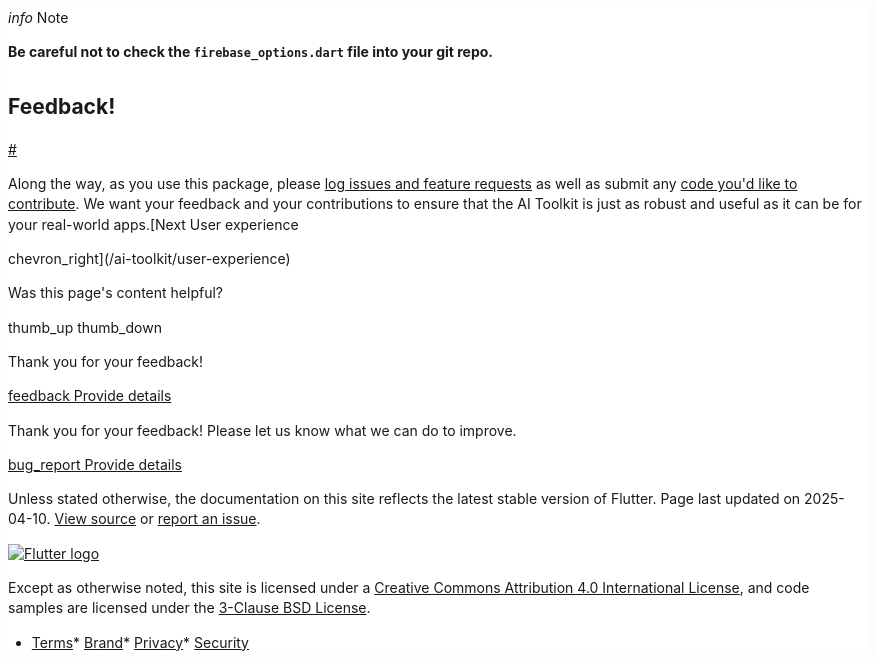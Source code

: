 *info* Note

**Be careful not to check the `firebase_options.dart` file into your git repo.**

Feedback!
---------

[#](#feedback)

Along the way, as you use this package, please [log issues and feature requests](https://github.com/flutter/ai/issues) as well as submit any [code you'd like to contribute](https://github.com/flutter/ai/pulls). We want your feedback and your contributions to ensure that the AI Toolkit is just as robust and useful as it can be for your real-world apps.[Next User experience

chevron\_right](/ai-toolkit/user-experience) 

Was this page's content helpful?

thumb\_up thumb\_down

Thank you for your feedback!

 [feedback Provide details](https://github.com/flutter/website/issues/new?template=1_page_issue.yml&&page-url=https://docs.flutter.dev/ai-toolkit/&page-source=https://github.com/flutter/website/tree/main/src/content/ai-toolkit/index.md)

Thank you for your feedback! Please let us know what we can do to improve.

 [bug\_report Provide details](https://github.com/flutter/website/issues/new?template=1_page_issue.yml&&page-url=https://docs.flutter.dev/ai-toolkit/&page-source=https://github.com/flutter/website/tree/main/src/content/ai-toolkit/index.md)

Unless stated otherwise, the documentation on this site reflects the latest stable version of Flutter. Page last updated on 2025-04-10. [View source](https://github.com/flutter/website/tree/main/src/content/ai-toolkit/index.md) or [report an issue](https://github.com/flutter/website/issues/new?template=1_page_issue.yml&&page-url=https://docs.flutter.dev/ai-toolkit/&page-source=https://github.com/flutter/website/tree/main/src/content/ai-toolkit/index.md "Report an issue with this page").

[![Flutter logo](/assets/images/branding/flutter/logo+text/horizontal/white.svg)](https://flutter.dev)

Except as otherwise noted, this site is licensed under a [Creative Commons Attribution 4.0 International License](https://creativecommons.org/licenses/by/4.0/), and code samples are licensed under the [3-Clause BSD License](https://opensource.org/licenses/BSD-3-Clause).

* [Terms](/tos "Terms of use")* [Brand](/brand "Brand usage guidelines")* [Privacy](https://policies.google.com/privacy "Privacy policy")* [Security](/security "Security philosophy and practices")

   